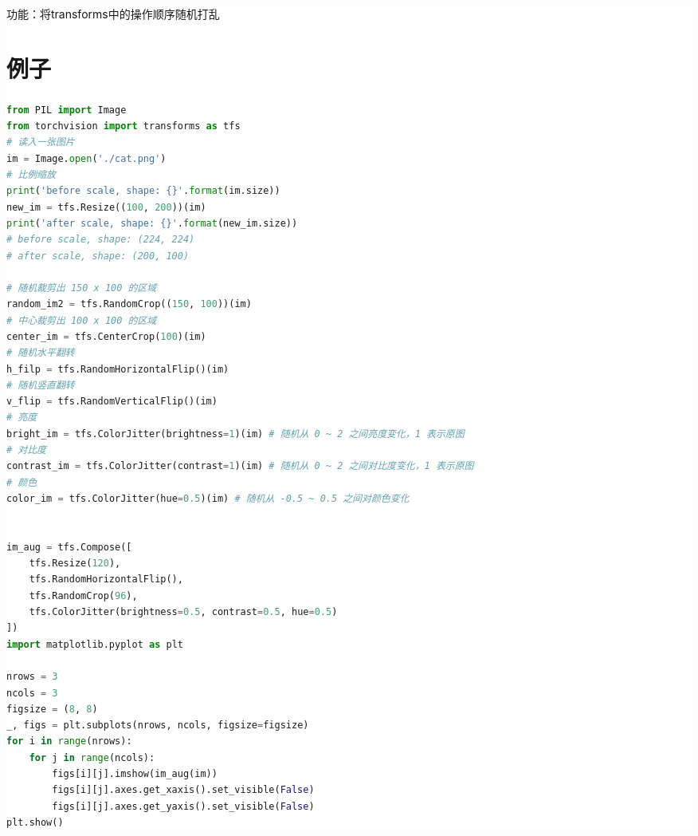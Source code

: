 功能：将transforms中的操作顺序随机打乱



# 例子

```python
from PIL import Image
from torchvision import transforms as tfs
# 读入一张图片
im = Image.open('./cat.png')
# 比例缩放
print('before scale, shape: {}'.format(im.size))
new_im = tfs.Resize((100, 200))(im)
print('after scale, shape: {}'.format(new_im.size))
# before scale, shape: (224, 224)
# after scale, shape: (200, 100)

# 随机裁剪出 150 x 100 的区域
random_im2 = tfs.RandomCrop((150, 100))(im)
# 中心裁剪出 100 x 100 的区域
center_im = tfs.CenterCrop(100)(im)
# 随机水平翻转
h_filp = tfs.RandomHorizontalFlip()(im)
# 随机竖直翻转
v_flip = tfs.RandomVerticalFlip()(im)
# 亮度
bright_im = tfs.ColorJitter(brightness=1)(im) # 随机从 0 ~ 2 之间亮度变化，1 表示原图
# 对比度
contrast_im = tfs.ColorJitter(contrast=1)(im) # 随机从 0 ~ 2 之间对比度变化，1 表示原图
# 颜色
color_im = tfs.ColorJitter(hue=0.5)(im) # 随机从 -0.5 ~ 0.5 之间对颜色变化


im_aug = tfs.Compose([
    tfs.Resize(120),
    tfs.RandomHorizontalFlip(),
    tfs.RandomCrop(96),
    tfs.ColorJitter(brightness=0.5, contrast=0.5, hue=0.5)
])
import matplotlib.pyplot as plt

nrows = 3
ncols = 3
figsize = (8, 8)
_, figs = plt.subplots(nrows, ncols, figsize=figsize)
for i in range(nrows):
    for j in range(ncols):
        figs[i][j].imshow(im_aug(im))
        figs[i][j].axes.get_xaxis().set_visible(False)
        figs[i][j].axes.get_yaxis().set_visible(False)
plt.show()
```
